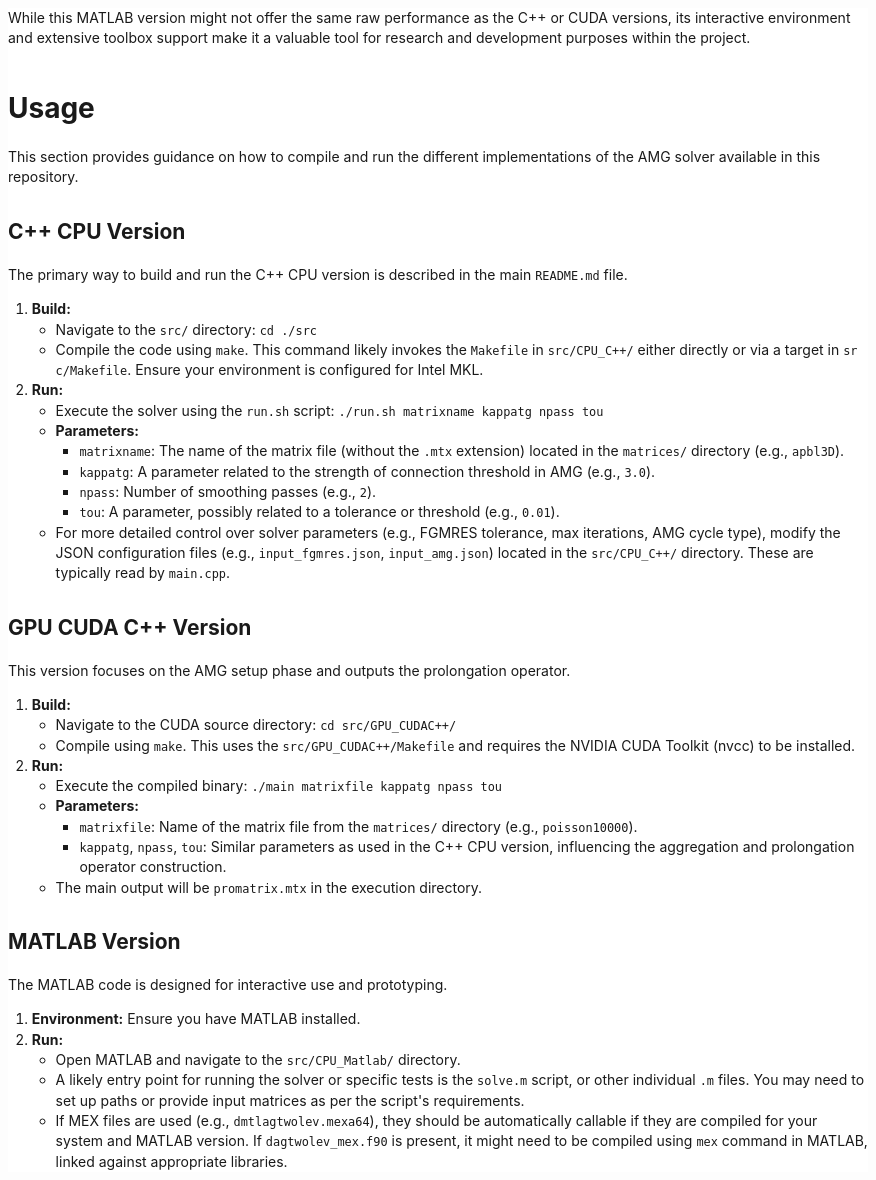 While this MATLAB version might not offer the same raw performance as the C++ or CUDA versions, its interactive environment and extensive toolbox support make it a valuable tool for research and development purposes within the project.

# Usage

This section provides guidance on how to compile and run the different implementations of the AMG solver available in this repository.

## C++ CPU Version

The primary way to build and run the C++ CPU version is described in the main `README.md` file.
1.  **Build:**
    *   Navigate to the `src/` directory: `cd ./src`
    *   Compile the code using `make`. This command likely invokes the `Makefile` in `src/CPU_C++/` either directly or via a target in `src/Makefile`. Ensure your environment is configured for Intel MKL.
2.  **Run:**
    *   Execute the solver using the `run.sh` script: `./run.sh matrixname kappatg npass tou`
    *   **Parameters:**
        *   `matrixname`: The name of the matrix file (without the `.mtx` extension) located in the `matrices/` directory (e.g., `apbl3D`).
        *   `kappatg`: A parameter related to the strength of connection threshold in AMG (e.g., `3.0`).
        *   `npass`: Number of smoothing passes (e.g., `2`).
        *   `tou`: A parameter, possibly related to a tolerance or threshold (e.g., `0.01`).
    *   For more detailed control over solver parameters (e.g., FGMRES tolerance, max iterations, AMG cycle type), modify the JSON configuration files (e.g., `input_fgmres.json`, `input_amg.json`) located in the `src/CPU_C++/` directory. These are typically read by `main.cpp`.

## GPU CUDA C++ Version

This version focuses on the AMG setup phase and outputs the prolongation operator.
1.  **Build:**
    *   Navigate to the CUDA source directory: `cd src/GPU_CUDAC++/`
    *   Compile using `make`. This uses the `src/GPU_CUDAC++/Makefile` and requires the NVIDIA CUDA Toolkit (nvcc) to be installed.
2.  **Run:**
    *   Execute the compiled binary: `./main matrixfile kappatg npass tou`
    *   **Parameters:**
        *   `matrixfile`: Name of the matrix file from the `matrices/` directory (e.g., `poisson10000`).
        *   `kappatg`, `npass`, `tou`: Similar parameters as used in the C++ CPU version, influencing the aggregation and prolongation operator construction.
    *   The main output will be `promatrix.mtx` in the execution directory.

## MATLAB Version

The MATLAB code is designed for interactive use and prototyping.
1.  **Environment:** Ensure you have MATLAB installed.
2.  **Run:**
    *   Open MATLAB and navigate to the `src/CPU_Matlab/` directory.
    *   A likely entry point for running the solver or specific tests is the `solve.m` script, or other individual `.m` files. You may need to set up paths or provide input matrices as per the script's requirements.
    *   If MEX files are used (e.g., `dmtlagtwolev.mexa64`), they should be automatically callable if they are compiled for your system and MATLAB version. If `dagtwolev_mex.f90` is present, it might need to be compiled using `mex` command in MATLAB, linked against appropriate libraries.
